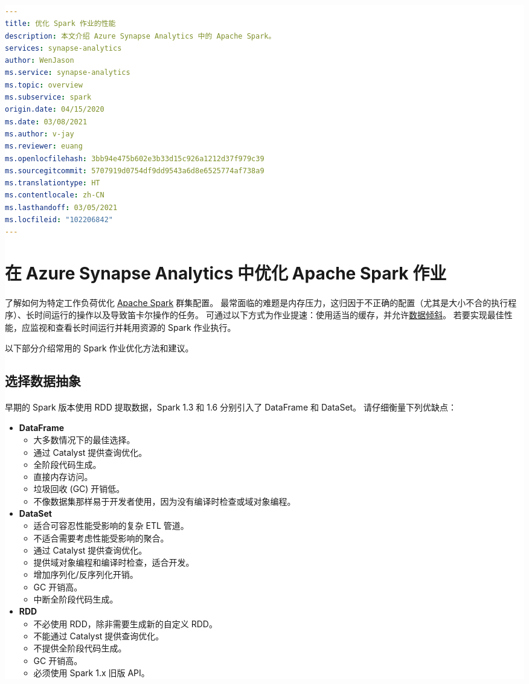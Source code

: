 ```yaml
---
title: 优化 Spark 作业的性能
description: 本文介绍 Azure Synapse Analytics 中的 Apache Spark。
services: synapse-analytics
author: WenJason
ms.service: synapse-analytics
ms.topic: overview
ms.subservice: spark
origin.date: 04/15/2020
ms.date: 03/08/2021
ms.author: v-jay
ms.reviewer: euang
ms.openlocfilehash: 3bb94e475b602e3b33d15c926a1212d37f979c39
ms.sourcegitcommit: 5707919d0754df9dd9543a6d8e6525774af738a9
ms.translationtype: HT
ms.contentlocale: zh-CN
ms.lasthandoff: 03/05/2021
ms.locfileid: "102206842"
---
```

# <a name="optimize-apache-spark-jobs-in-azure-synapse-analytics"></a>在 Azure Synapse Analytics 中优化 Apache Spark 作业

了解如何为特定工作负荷优化 [Apache Spark](https://spark.apache.org/) 群集配置。  最常面临的难题是内存压力，这归因于不正确的配置（尤其是大小不合的执行程序）、长时间运行的操作以及导致笛卡尔操作的任务。 可通过以下方式为作业提速：使用适当的缓存，并允许[数据倾斜](#optimize-joins-and-shuffles)。 若要实现最佳性能，应监视和查看长时间运行并耗用资源的 Spark 作业执行。

以下部分介绍常用的 Spark 作业优化方法和建议。

## <a name="choose-the-data-abstraction"></a>选择数据抽象

早期的 Spark 版本使用 RDD 提取数据，Spark 1.3 和 1.6 分别引入了 DataFrame 和 DataSet。 请仔细衡量下列优缺点：

* **DataFrame**
  * 大多数情况下的最佳选择。
  * 通过 Catalyst 提供查询优化。
  * 全阶段代码生成。
  * 直接内存访问。
  * 垃圾回收 (GC) 开销低。
  * 不像数据集那样易于开发者使用，因为没有编译时检查或域对象编程。
* **DataSet**
  * 适合可容忍性能受影响的复杂 ETL 管道。
  * 不适合需要考虑性能受影响的聚合。
  * 通过 Catalyst 提供查询优化。
  * 提供域对象编程和编译时检查，适合开发。
  * 增加序列化/反序列化开销。
  * GC 开销高。
  * 中断全阶段代码生成。
* **RDD**
  * 不必使用 RDD，除非需要生成新的自定义 RDD。
  * 不能通过 Catalyst 提供查询优化。
  * 不提供全阶段代码生成。
  * GC 开销高。
  * 必须使用 Spark 1.x 旧版 API。
